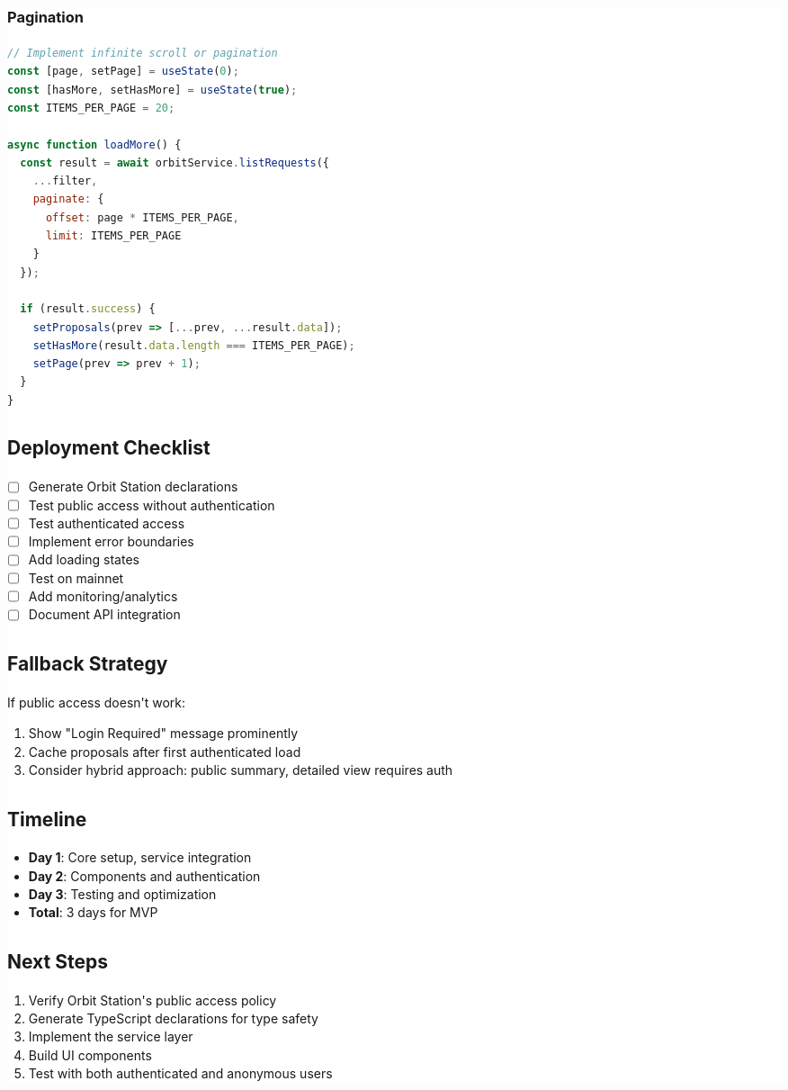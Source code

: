 ### Pagination
```javascript
// Implement infinite scroll or pagination
const [page, setPage] = useState(0);
const [hasMore, setHasMore] = useState(true);
const ITEMS_PER_PAGE = 20;

async function loadMore() {
  const result = await orbitService.listRequests({
    ...filter,
    paginate: {
      offset: page * ITEMS_PER_PAGE,
      limit: ITEMS_PER_PAGE
    }
  });
  
  if (result.success) {
    setProposals(prev => [...prev, ...result.data]);
    setHasMore(result.data.length === ITEMS_PER_PAGE);
    setPage(prev => prev + 1);
  }
}
```

## Deployment Checklist

- [ ] Generate Orbit Station declarations
- [ ] Test public access without authentication
- [ ] Test authenticated access
- [ ] Implement error boundaries
- [ ] Add loading states
- [ ] Test on mainnet
- [ ] Add monitoring/analytics
- [ ] Document API integration

## Fallback Strategy

If public access doesn't work:
1. Show "Login Required" message prominently
2. Cache proposals after first authenticated load
3. Consider hybrid approach: public summary, detailed view requires auth

## Timeline

- **Day 1**: Core setup, service integration
- **Day 2**: Components and authentication
- **Day 3**: Testing and optimization
- **Total**: 3 days for MVP

## Next Steps

1. Verify Orbit Station's public access policy
2. Generate TypeScript declarations for type safety
3. Implement the service layer
4. Build UI components
5. Test with both authenticated and anonymous users
